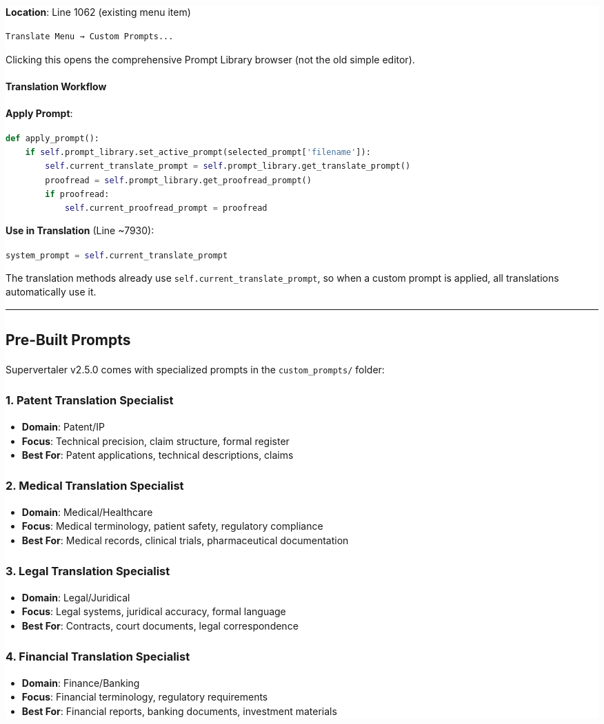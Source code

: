 **Location**: Line 1062 (existing menu item)

```
Translate Menu → Custom Prompts...
```

Clicking this opens the comprehensive Prompt Library browser (not the old simple editor).

#### Translation Workflow

**Apply Prompt**:
```python
def apply_prompt():
    if self.prompt_library.set_active_prompt(selected_prompt['filename']):
        self.current_translate_prompt = self.prompt_library.get_translate_prompt()
        proofread = self.prompt_library.get_proofread_prompt()
        if proofread:
            self.current_proofread_prompt = proofread
```

**Use in Translation** (Line ~7930):
```python
system_prompt = self.current_translate_prompt
```

The translation methods already use `self.current_translate_prompt`, so when a custom prompt is applied, all translations automatically use it.

---

## Pre-Built Prompts

Supervertaler v2.5.0 comes with specialized prompts in the `custom_prompts/` folder:

### 1. Patent Translation Specialist
- **Domain**: Patent/IP
- **Focus**: Technical precision, claim structure, formal register
- **Best For**: Patent applications, technical descriptions, claims

### 2. Medical Translation Specialist
- **Domain**: Medical/Healthcare
- **Focus**: Medical terminology, patient safety, regulatory compliance
- **Best For**: Medical records, clinical trials, pharmaceutical documentation

### 3. Legal Translation Specialist
- **Domain**: Legal/Juridical
- **Focus**: Legal systems, juridical accuracy, formal language
- **Best For**: Contracts, court documents, legal correspondence

### 4. Financial Translation Specialist
- **Domain**: Finance/Banking
- **Focus**: Financial terminology, regulatory requirements
- **Best For**: Financial reports, banking documents, investment materials
